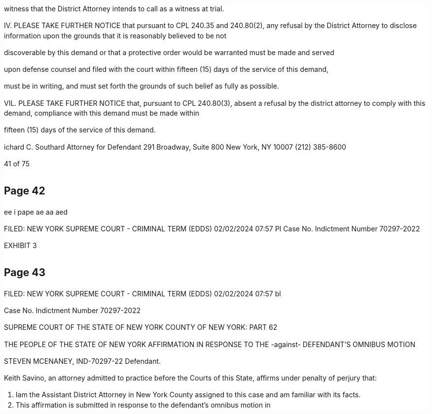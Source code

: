 witness that the District Attorney intends to call as a witness at trial.

IV. PLEASE TAKE FURTHER NOTICE that pursuant to CPL 240.35 and 240.80(2), any refusal by
the District Attorney to disclose information upon the grounds that it is reasonably believed to be not

discoverable by this demand or that a protective order would be warranted must be made and served

upon defense counsel and filed with the court within fifteen (15) days of the service of this demand,

must be in writing, and must set forth the grounds of such belief as fully as possible.

VIL. PLEASE TAKE FURTHER NOTICE that, pursuant to CPL 240.80(3), absent a refusal by the
district attorney to comply with this demand, compliance with this demand must be made within

fifteen (15) days of the service of this demand.

ichard C. Southard
Attorney for Defendant
291 Broadway, Suite 800
New York, NY 10007
(212) 385-8600

41 of 75



## Page 42

ee i pape ae aa aed

FILED: NEW YORK SUPREME COURT - CRIMINAL TERM (EDDS) 02/02/2024 07:57 PI
Case No. Indictment Number 70297-2022

EXHIBIT 3



## Page 43

FILED: NEW YORK SUPREME COURT - CRIMINAL TERM (EDDS) 02/02/2024 07:57 bl

Case No. Indictment Number 70297-2022

SUPREME COURT OF THE STATE OF NEW YORK
COUNTY OF NEW YORK: PART 62

THE PEOPLE OF THE STATE OF NEW YORK AFFIRMATION IN
RESPONSE TO THE
-against- DEFENDANT’S
OMNIBUS MOTION

STEVEN MCENANEY,
IND-70297-22
Defendant.

Keith Savino, an attorney admitted to practice before the Courts of this State, affirms
under penalty of perjury that:
1. Iam the Assistant District Attorney in New York County assigned to this case and
am familiar with its facts.
2. This affirmation is submitted in response to the defendant’s omnibus motion in
